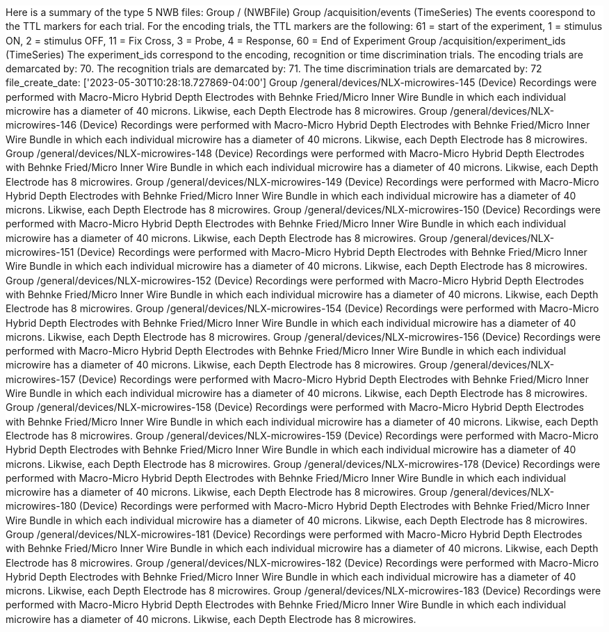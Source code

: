 

Here is a summary of the type 5 NWB files:
  Group / (NWBFile) 
  Group /acquisition/events (TimeSeries) The events coorespond to the TTL markers for each trial. For the encoding trials, the TTL markers are the following: 61 = start of the experiment, 1 = stimulus ON, 2 = stimulus OFF, 11 = Fix Cross, 3 = Probe, 4 = Response, 60 = End of Experiment
  Group /acquisition/experiment_ids (TimeSeries) The experiment_ids correspond to the encoding, recognition or time discrimination trials. The encoding trials are demarcated by: 70. The recognition trials are demarcated by: 71. The time discrimination trials are demarcated by: 72
  file_create_date: ['2023-05-30T10:28:18.727869-04:00']
  Group /general/devices/NLX-microwires-145 (Device) Recordings were performed with Macro-Micro Hybrid Depth Electrodes with Behnke Fried/Micro Inner Wire Bundle in which each individual microwire has a diameter of 40 microns. Likwise, each Depth Electrode has 8 microwires.
  Group /general/devices/NLX-microwires-146 (Device) Recordings were performed with Macro-Micro Hybrid Depth Electrodes with Behnke Fried/Micro Inner Wire Bundle in which each individual microwire has a diameter of 40 microns. Likwise, each Depth Electrode has 8 microwires.
  Group /general/devices/NLX-microwires-148 (Device) Recordings were performed with Macro-Micro Hybrid Depth Electrodes with Behnke Fried/Micro Inner Wire Bundle in which each individual microwire has a diameter of 40 microns. Likwise, each Depth Electrode has 8 microwires.
  Group /general/devices/NLX-microwires-149 (Device) Recordings were performed with Macro-Micro Hybrid Depth Electrodes with Behnke Fried/Micro Inner Wire Bundle in which each individual microwire has a diameter of 40 microns. Likwise, each Depth Electrode has 8 microwires.
  Group /general/devices/NLX-microwires-150 (Device) Recordings were performed with Macro-Micro Hybrid Depth Electrodes with Behnke Fried/Micro Inner Wire Bundle in which each individual microwire has a diameter of 40 microns. Likwise, each Depth Electrode has 8 microwires.
  Group /general/devices/NLX-microwires-151 (Device) Recordings were performed with Macro-Micro Hybrid Depth Electrodes with Behnke Fried/Micro Inner Wire Bundle in which each individual microwire has a diameter of 40 microns. Likwise, each Depth Electrode has 8 microwires.
  Group /general/devices/NLX-microwires-152 (Device) Recordings were performed with Macro-Micro Hybrid Depth Electrodes with Behnke Fried/Micro Inner Wire Bundle in which each individual microwire has a diameter of 40 microns. Likwise, each Depth Electrode has 8 microwires.
  Group /general/devices/NLX-microwires-154 (Device) Recordings were performed with Macro-Micro Hybrid Depth Electrodes with Behnke Fried/Micro Inner Wire Bundle in which each individual microwire has a diameter of 40 microns. Likwise, each Depth Electrode has 8 microwires.
  Group /general/devices/NLX-microwires-156 (Device) Recordings were performed with Macro-Micro Hybrid Depth Electrodes with Behnke Fried/Micro Inner Wire Bundle in which each individual microwire has a diameter of 40 microns. Likwise, each Depth Electrode has 8 microwires.
  Group /general/devices/NLX-microwires-157 (Device) Recordings were performed with Macro-Micro Hybrid Depth Electrodes with Behnke Fried/Micro Inner Wire Bundle in which each individual microwire has a diameter of 40 microns. Likwise, each Depth Electrode has 8 microwires.
  Group /general/devices/NLX-microwires-158 (Device) Recordings were performed with Macro-Micro Hybrid Depth Electrodes with Behnke Fried/Micro Inner Wire Bundle in which each individual microwire has a diameter of 40 microns. Likwise, each Depth Electrode has 8 microwires.
  Group /general/devices/NLX-microwires-159 (Device) Recordings were performed with Macro-Micro Hybrid Depth Electrodes with Behnke Fried/Micro Inner Wire Bundle in which each individual microwire has a diameter of 40 microns. Likwise, each Depth Electrode has 8 microwires.
  Group /general/devices/NLX-microwires-178 (Device) Recordings were performed with Macro-Micro Hybrid Depth Electrodes with Behnke Fried/Micro Inner Wire Bundle in which each individual microwire has a diameter of 40 microns. Likwise, each Depth Electrode has 8 microwires.
  Group /general/devices/NLX-microwires-180 (Device) Recordings were performed with Macro-Micro Hybrid Depth Electrodes with Behnke Fried/Micro Inner Wire Bundle in which each individual microwire has a diameter of 40 microns. Likwise, each Depth Electrode has 8 microwires.
  Group /general/devices/NLX-microwires-181 (Device) Recordings were performed with Macro-Micro Hybrid Depth Electrodes with Behnke Fried/Micro Inner Wire Bundle in which each individual microwire has a diameter of 40 microns. Likwise, each Depth Electrode has 8 microwires.
  Group /general/devices/NLX-microwires-182 (Device) Recordings were performed with Macro-Micro Hybrid Depth Electrodes with Behnke Fried/Micro Inner Wire Bundle in which each individual microwire has a diameter of 40 microns. Likwise, each Depth Electrode has 8 microwires.
  Group /general/devices/NLX-microwires-183 (Device) Recordings were performed with Macro-Micro Hybrid Depth Electrodes with Behnke Fried/Micro Inner Wire Bundle in which each individual microwire has a diameter of 40 microns. Likwise, each Depth Electrode has 8 microwires.
